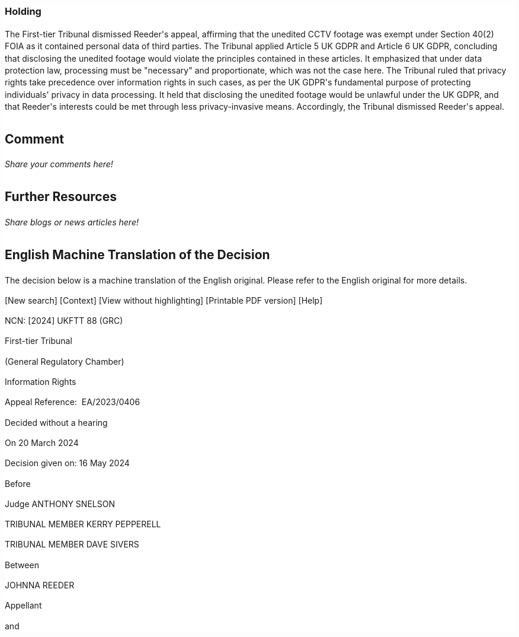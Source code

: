 ### Holding

The First-tier Tribunal dismissed Reeder's appeal, affirming that the unedited CCTV footage was exempt under Section 40(2) FOIA as it contained personal data of third parties. The Tribunal applied Article 5 UK GDPR and Article 6 UK GDPR, concluding that disclosing the unedited footage would violate the principles contained in these articles. It emphasized that under data protection law, processing must be "necessary" and proportionate, which was not the case here. The Tribunal ruled that privacy rights take precedence over information rights in such cases, as per the UK GDPR's fundamental purpose of protecting individuals' privacy in data processing. It held that disclosing the unedited footage would be unlawful under the UK GDPR, and that Reeder's interests could be met through less privacy-invasive means. Accordingly, the Tribunal dismissed Reeder's appeal.

## Comment

_Share your comments here!_

## Further Resources

_Share blogs or news articles here!_

## English Machine Translation of the Decision

The decision below is a machine translation of the English original. Please refer to the English original for more details.

\[New search\] \[Context\] \[View without highlighting\] \[Printable PDF version\] \[Help\]

NCN: \[2024\] UKFTT 88 (GRC)

First-tier Tribunal

(General Regulatory Chamber)

Information Rights

Appeal Reference:  EA/2023/0406

Decided without a hearing

On 20 March 2024

Decision given on: 16 May 2024

Before

Judge ANTHONY SNELSON

TRIBUNAL MEMBER KERRY PEPPERELL

TRIBUNAL MEMBER DAVE SIVERS

Between

JOHNNA REEDER

Appellant

and
